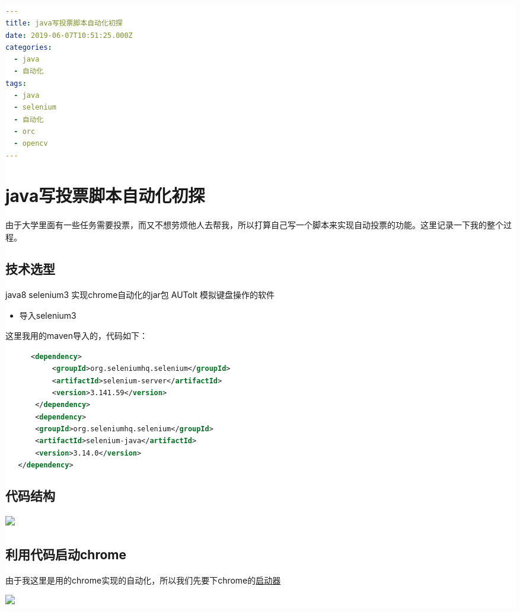 ```yaml
---
title: java写投票脚本自动化初探
date: 2019-06-07T10:51:25.000Z
categories:
  - java
  - 自动化
tags:
  - java
  - selenium
  - 自动化
  - orc
  - opencv
---
```


# java写投票脚本自动化初探

由于大学里面有一些任务需要投票，而又不想劳烦他人去帮我，所以打算自己写一个脚本来实现自动投票的功能。这里记录一下我的整个过程。

## 技术选型

java8 selenium3 实现chrome自动化的jar包 AUTolt 模拟键盘操作的软件

* 导入selenium3

这里我用的maven导入的，代码如下：

```xml
      <dependency>
           <groupId>org.seleniumhq.selenium</groupId>
           <artifactId>selenium-server</artifactId>
           <version>3.141.59</version>
       </dependency>
       <dependency>
       <groupId>org.seleniumhq.selenium</groupId>
       <artifactId>selenium-java</artifactId>
       <version>3.14.0</version>
   </dependency>
```

## 代码结构

![](https://s2.ax1x.com/2019/06/08/VDUrOx.png)

## 利用代码启动chrome

由于我这里是用的chrome实现的自动化，所以我们先要下chrome的[启动器](http://chromedriver.storage.googleapis.com/index.html)

![](https://s2.ax1x.com/2019/06/08/VDNzdO.png)

